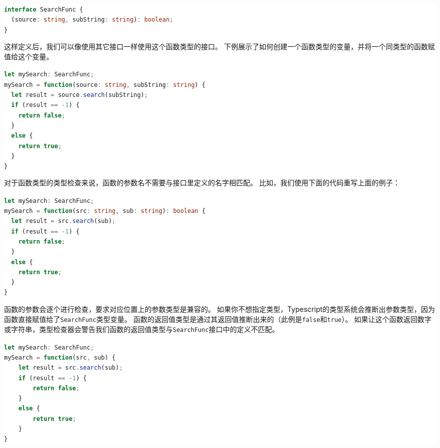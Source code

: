 ```ts
interface SearchFunc {
  (source: string, subString: string): boolean;
}
```

这样定义后，我们可以像使用其它接口一样使用这个函数类型的接口。
下例展示了如何创建一个函数类型的变量，并将一个同类型的函数赋值给这个变量。

```ts
let mySearch: SearchFunc;
mySearch = function(source: string, subString: string) {
  let result = source.search(subString);
  if (result == -1) {
    return false;
  }
  else {
    return true;
  }
}
```

对于函数类型的类型检查来说，函数的参数名不需要与接口里定义的名字相匹配。
比如，我们使用下面的代码重写上面的例子：

```ts
let mySearch: SearchFunc;
mySearch = function(src: string, sub: string): boolean {
  let result = src.search(sub);
  if (result == -1) {
    return false;
  }
  else {
    return true;
  }
}
```

函数的参数会逐个进行检查，要求对应位置上的参数类型是兼容的。
如果你不想指定类型，Typescript的类型系统会推断出参数类型，因为函数直接赋值给了`SearchFunc`类型变量。
函数的返回值类型是通过其返回值推断出来的（此例是`false`和`true`）。
如果让这个函数返回数字或字符串，类型检查器会警告我们函数的返回值类型与`SearchFunc`接口中的定义不匹配。

```ts
let mySearch: SearchFunc;
mySearch = function(src, sub) {
    let result = src.search(sub);
    if (result == -1) {
        return false;
    }
    else {
        return true;
    }
}
```
